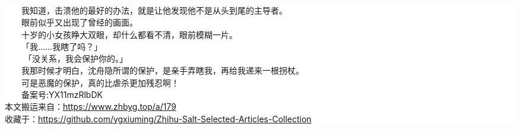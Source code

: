&emsp;&emsp;我知道，击溃他的最好的办法，就是让他发现他不是从头到尾的主导者。  
&emsp;&emsp;眼前似乎又出现了曾经的画面。  
&emsp;&emsp;十岁的小女孩睁大双眼，却什么都看不清，眼前模糊一片。  
&emsp;&emsp;「我……我瞎了吗？」  
&emsp;&emsp;
「没关系，我会保护你的。」  
&emsp;&emsp;我那时候才明白，沈舟隐所谓的保护，是亲手弄瞎我，再给我递来一根拐杖。  
&emsp;&emsp;可是恶魔的保护，真的比虐杀更加残忍啊！  
&emsp;&emsp;备案号:YX11mzRlbDK  
本文搬运来自：https://www.zhbyg.top/a/179  
 收藏于：https://github.com/ygxiuming/Zhihu-Salt-Selected-Articles-Collection